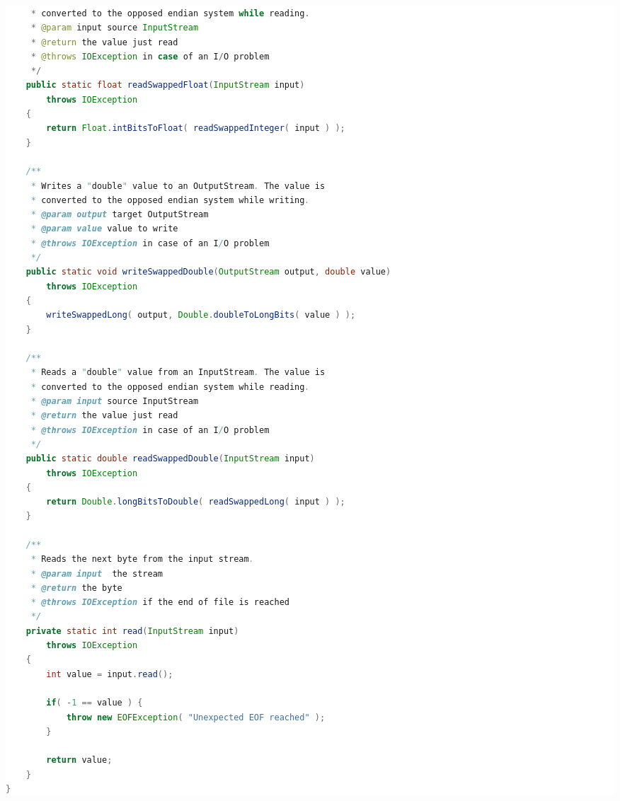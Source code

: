 ```java
     * converted to the opposed endian system while reading.
     * @param input source InputStream
     * @return the value just read
     * @throws IOException in case of an I/O problem
     */
    public static float readSwappedFloat(InputStream input)
        throws IOException
    {
        return Float.intBitsToFloat( readSwappedInteger( input ) );
    }

    /**
     * Writes a "double" value to an OutputStream. The value is
     * converted to the opposed endian system while writing.
     * @param output target OutputStream
     * @param value value to write
     * @throws IOException in case of an I/O problem
     */
    public static void writeSwappedDouble(OutputStream output, double value)
        throws IOException
    {
        writeSwappedLong( output, Double.doubleToLongBits( value ) );
    }

    /**
     * Reads a "double" value from an InputStream. The value is
     * converted to the opposed endian system while reading.
     * @param input source InputStream
     * @return the value just read
     * @throws IOException in case of an I/O problem
     */
    public static double readSwappedDouble(InputStream input)
        throws IOException
    {
        return Double.longBitsToDouble( readSwappedLong( input ) );
    }

    /**
     * Reads the next byte from the input stream.
     * @param input  the stream
     * @return the byte
     * @throws IOException if the end of file is reached
     */
    private static int read(InputStream input)
        throws IOException
    {
        int value = input.read();

        if( -1 == value ) {
            throw new EOFException( "Unexpected EOF reached" );
        }

        return value;
    }
}
```
